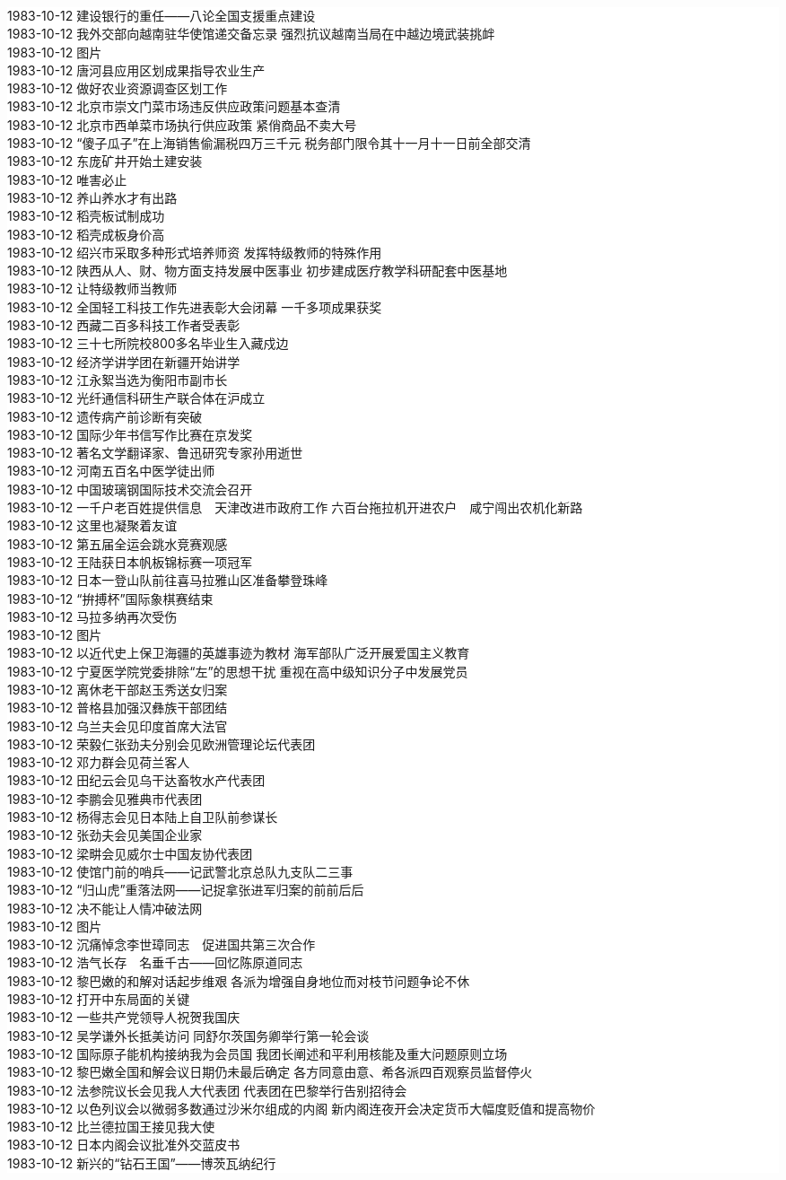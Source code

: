 1983-10-12 建设银行的重任——八论全国支援重点建设  
1983-10-12 我外交部向越南驻华使馆递交备忘录  强烈抗议越南当局在中越边境武装挑衅  
1983-10-12 图片  
1983-10-12 唐河县应用区划成果指导农业生产  
1983-10-12 做好农业资源调查区划工作  
1983-10-12 北京市崇文门菜市场违反供应政策问题基本查清  
1983-10-12 北京市西单菜市场执行供应政策  紧俏商品不卖大号  
1983-10-12 “傻子瓜子”在上海销售偷漏税四万三千元  税务部门限令其十一月十一日前全部交清  
1983-10-12 东庞矿井开始土建安装  
1983-10-12 唯害必止  
1983-10-12 养山养水才有出路  
1983-10-12 稻壳板试制成功  
1983-10-12 稻壳成板身价高  
1983-10-12 绍兴市采取多种形式培养师资  发挥特级教师的特殊作用  
1983-10-12 陕西从人、财、物方面支持发展中医事业  初步建成医疗教学科研配套中医基地  
1983-10-12 让特级教师当教师  
1983-10-12 全国轻工科技工作先进表彰大会闭幕  一千多项成果获奖  
1983-10-12 西藏二百多科技工作者受表彰  
1983-10-12 三十七所院校800多名毕业生入藏戍边  
1983-10-12 经济学讲学团在新疆开始讲学  
1983-10-12 江永絮当选为衡阳市副市长  
1983-10-12 光纤通信科研生产联合体在沪成立  
1983-10-12 遗传病产前诊断有突破  
1983-10-12 国际少年书信写作比赛在京发奖  
1983-10-12 著名文学翻译家、鲁迅研究专家孙用逝世  
1983-10-12 河南五百名中医学徒出师  
1983-10-12 中国玻璃钢国际技术交流会召开  
1983-10-12 一千户老百姓提供信息　天津改进市政府工作  六百台拖拉机开进农户　咸宁闯出农机化新路  
1983-10-12 这里也凝聚着友谊  
1983-10-12 第五届全运会跳水竞赛观感  
1983-10-12 王陆获日本帆板锦标赛一项冠军  
1983-10-12 日本一登山队前往喜马拉雅山区准备攀登珠峰  
1983-10-12 “拚搏杯”国际象棋赛结束  
1983-10-12 马拉多纳再次受伤  
1983-10-12 图片  
1983-10-12 以近代史上保卫海疆的英雄事迹为教材  海军部队广泛开展爱国主义教育  
1983-10-12 宁夏医学院党委排除“左”的思想干扰  重视在高中级知识分子中发展党员  
1983-10-12 离休老干部赵玉秀送女归案  
1983-10-12 普格县加强汉彝族干部团结  
1983-10-12 乌兰夫会见印度首席大法官  
1983-10-12 荣毅仁张劲夫分别会见欧洲管理论坛代表团  
1983-10-12 邓力群会见荷兰客人  
1983-10-12 田纪云会见乌干达畜牧水产代表团  
1983-10-12 李鹏会见雅典市代表团  
1983-10-12 杨得志会见日本陆上自卫队前参谋长  
1983-10-12 张劲夫会见美国企业家  
1983-10-12 梁畊会见威尔士中国友协代表团  
1983-10-12 使馆门前的哨兵——记武警北京总队九支队二三事  
1983-10-12 “归山虎”重落法网——记捉拿张进军归案的前前后后  
1983-10-12 决不能让人情冲破法网  
1983-10-12 图片  
1983-10-12 沉痛悼念李世璋同志　促进国共第三次合作  
1983-10-12 浩气长存　名垂千古——回忆陈原道同志  
1983-10-12 黎巴嫩的和解对话起步维艰  各派为增强自身地位而对枝节问题争论不休  
1983-10-12 打开中东局面的关键  
1983-10-12 一些共产党领导人祝贺我国庆  
1983-10-12 吴学谦外长抵美访问  同舒尔茨国务卿举行第一轮会谈  
1983-10-12 国际原子能机构接纳我为会员国  我团长阐述和平利用核能及重大问题原则立场  
1983-10-12 黎巴嫩全国和解会议日期仍未最后确定  各方同意由意、希各派四百观察员监督停火  
1983-10-12 法参院议长会见我人大代表团  代表团在巴黎举行告别招待会  
1983-10-12 以色列议会以微弱多数通过沙米尔组成的内阁  新内阁连夜开会决定货币大幅度贬值和提高物价  
1983-10-12 比兰德拉国王接见我大使  
1983-10-12 日本内阁会议批准外交蓝皮书  
1983-10-12 新兴的“钻石王国”——博茨瓦纳纪行  